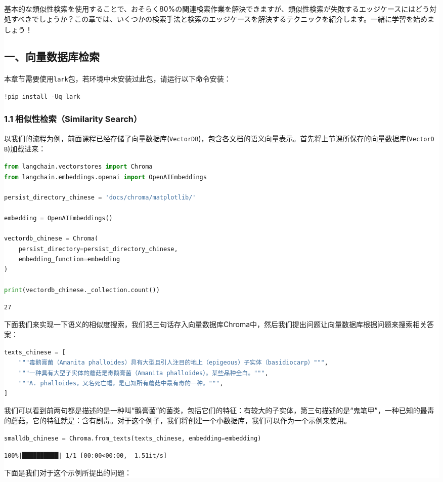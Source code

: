 基本的な類似性検索を使用することで、おそらく80%の関連検索作業を解決できますが、類似性検索が失敗するエッジケースにはどう対処すべきでしょうか？この章では、いくつかの検索手法と検索のエッジケースを解決するテクニックを紹介します。一緒に学習を始めましょう！


## 一、向量数据库检索

本章节需要使用`lark`包，若环境中未安装过此包，请运行以下命令安装：


```python
!pip install -Uq lark
```

### 1.1 相似性检索（Similarity Search）

以我们的流程为例，前面课程已经存储了向量数据库(`VectorDB`)，包含各文档的语义向量表示。首先将上节课所保存的向量数据库(`VectorDB`)加载进来：


```python
from langchain.vectorstores import Chroma
from langchain.embeddings.openai import OpenAIEmbeddings

persist_directory_chinese = 'docs/chroma/matplotlib/'

embedding = OpenAIEmbeddings()

vectordb_chinese = Chroma(
    persist_directory=persist_directory_chinese,
    embedding_function=embedding
)

print(vectordb_chinese._collection.count())
```

    27


下面我们来实现一下语义的相似度搜索，我们把三句话存入向量数据库Chroma中，然后我们提出问题让向量数据库根据问题来搜索相关答案：


```python
texts_chinese = [
    """毒鹅膏菌（Amanita phalloides）具有大型且引人注目的地上（epigeous）子实体（basidiocarp）""",
    """一种具有大型子实体的蘑菇是毒鹅膏菌（Amanita phalloides）。某些品种全白。""",
    """A. phalloides，又名死亡帽，是已知所有蘑菇中最有毒的一种。""",
]
```

我们可以看到前两句都是描述的是一种叫“鹅膏菌”的菌类，包括它们的特征：有较大的子实体，第三句描述的是“鬼笔甲”，一种已知的最毒的蘑菇，它的特征就是：含有剧毒。对于这个例子，我们将创建一个小数据库，我们可以作为一个示例来使用。


```python
smalldb_chinese = Chroma.from_texts(texts_chinese, embedding=embedding)
```

    100%|██████████| 1/1 [00:00<00:00,  1.51it/s]


下面是我们对于这个示例所提出的问题：
